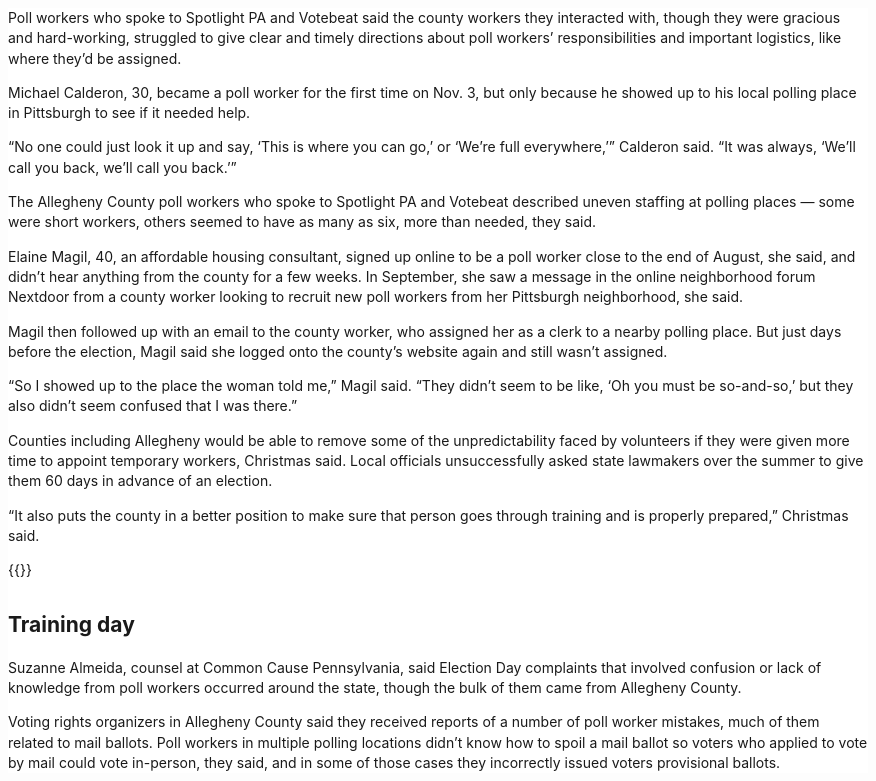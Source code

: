 <script src="https://www.spotlightpa.org/embed.js" async></script><div data-spl-embed-version="1" data-spl-src="https://www.spotlightpa.org/embeds/donate/?teaser_text=Spotlight%20PA%20provides%20essential%2C%20public-service%20journalism%20thanks%20to%20readers%20like%20you.%20%3Cb%3EBecome%20a%20member%20today%20with%20a%20gift%20of%20%2415%2Fmonth%20or%20more%20and%20receive%20our%20exclusive%20Pennsylvania%20tote%20bag.%3C%2Fb%3E&cta_text=YES%2C%20COUNT%20ME%20IN&eyebrow_text=BECOME%20A%20MEMBER"></div>

Poll workers who spoke to Spotlight PA and Votebeat said the county workers they interacted with, though they were gracious and hard-working, struggled to give clear and timely directions about poll workers’ responsibilities and important logistics, like where they’d be assigned.

Michael Calderon, 30, became a poll worker for the first time on Nov. 3, but only because he showed up to his local polling place in Pittsburgh to see if it needed help.

“No one could just look it up and say, ‘This is where you can go,’ or ‘We’re full everywhere,’” Calderon said. “It was always, ‘We’ll call you back, we’ll call you back.’”

The Allegheny County poll workers who spoke to Spotlight PA and Votebeat described uneven staffing at polling places — some were short workers, others seemed to have as many as six, more than needed, they said.

Elaine Magil, 40, an affordable housing consultant, signed up online to be a poll worker close to the end of August, she said, and didn’t hear anything from the county for a few weeks. In September, she saw a message in the online neighborhood forum Nextdoor from a county worker looking to recruit new poll workers from her Pittsburgh neighborhood, she said.

Magil then followed up with an email to the county worker, who assigned her as a clerk to a nearby polling place. But just days before the election, Magil said she logged onto the county’s website again and still wasn’t assigned.

“So I showed up to the place the woman told me,” Magil said. “They didn’t seem to be like, ‘Oh you must be so-and-so,’ but they also didn’t seem confused that I was there.”

Counties including Allegheny would be able to remove some of the unpredictability faced by volunteers if they were given more time to appoint temporary workers, Christmas said. Local officials unsuccessfully asked state lawmakers over the summer to give them 60 days in advance of an election.

“It also puts the county in a better position to make sure that person goes through training and is properly prepared,” Christmas said.

{{<picture src="external/q9ee2tpqbned03mpnfp8pqw0mw.jpeg" description="“It definitely did feel like I was expected to kind of train everyone at the polling site even though I also didn’t really know what I was doing either,” Alyssa Lisle, 24, a first-time judge of elections, said. “It was definitely a lot of pressure.”" caption="“It definitely did feel like I was expected to kind of train everyone at the polling site even though I also didn’t really know what I was doing either,” Alyssa Lisle, 24, a first-time judge of elections, said. “It was definitely a lot of pressure.”" credit="Nate Smallwood / Tribune-Review">}}

## Training day

Suzanne Almeida, counsel at Common Cause Pennsylvania, said Election Day complaints that involved confusion or lack of knowledge from poll workers occurred around the state, though the bulk of them came from Allegheny County.

Voting rights organizers in Allegheny County said they received reports of a number of poll worker mistakes, much of them related to mail ballots. Poll workers in multiple polling locations didn’t know how to spoil a mail ballot so voters who applied to vote by mail could vote in-person, they said, and in some of those cases they incorrectly issued voters provisional ballots.
